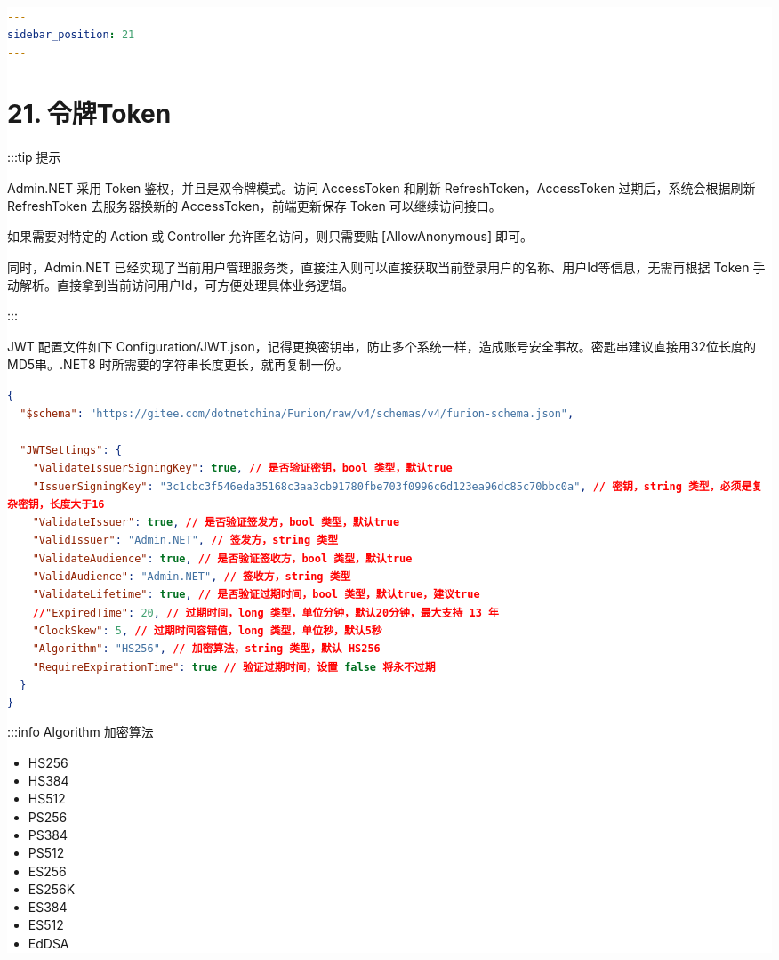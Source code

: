 ```yaml
---
sidebar_position: 21
---
```


# 21. 令牌Token

:::tip 提示

Admin.NET 采用 Token 鉴权，并且是双令牌模式。访问 AccessToken 和刷新 RefreshToken，AccessToken 过期后，系统会根据刷新 RefreshToken 去服务器换新的 AccessToken，前端更新保存 Token 可以继续访问接口。

如果需要对特定的 Action 或 Controller 允许匿名访问，则只需要贴 [AllowAnonymous] 即可。

同时，Admin.NET 已经实现了当前用户管理服务类，直接注入则可以直接获取当前登录用户的名称、用户Id等信息，无需再根据 Token 手动解析。直接拿到当前访问用户Id，可方便处理具体业务逻辑。

:::

JWT 配置文件如下 Configuration/JWT.json，记得更换密钥串，防止多个系统一样，造成账号安全事故。密匙串建议直接用32位长度的MD5串。.NET8 时所需要的字符串长度更长，就再复制一份。

```json
{
  "$schema": "https://gitee.com/dotnetchina/Furion/raw/v4/schemas/v4/furion-schema.json",

  "JWTSettings": {
    "ValidateIssuerSigningKey": true, // 是否验证密钥，bool 类型，默认true
    "IssuerSigningKey": "3c1cbc3f546eda35168c3aa3cb91780fbe703f0996c6d123ea96dc85c70bbc0a", // 密钥，string 类型，必须是复杂密钥，长度大于16
    "ValidateIssuer": true, // 是否验证签发方，bool 类型，默认true
    "ValidIssuer": "Admin.NET", // 签发方，string 类型
    "ValidateAudience": true, // 是否验证签收方，bool 类型，默认true
    "ValidAudience": "Admin.NET", // 签收方，string 类型
    "ValidateLifetime": true, // 是否验证过期时间，bool 类型，默认true，建议true
    //"ExpiredTime": 20, // 过期时间，long 类型，单位分钟，默认20分钟，最大支持 13 年
    "ClockSkew": 5, // 过期时间容错值，long 类型，单位秒，默认5秒
    "Algorithm": "HS256", // 加密算法，string 类型，默认 HS256
    "RequireExpirationTime": true // 验证过期时间，设置 false 将永不过期
  }
}
```

:::info Algorithm 加密算法

- HS256
- HS384
- HS512
- PS256
- PS384
- PS512
- ES256
- ES256K
- ES384
- ES512
- EdDSA
